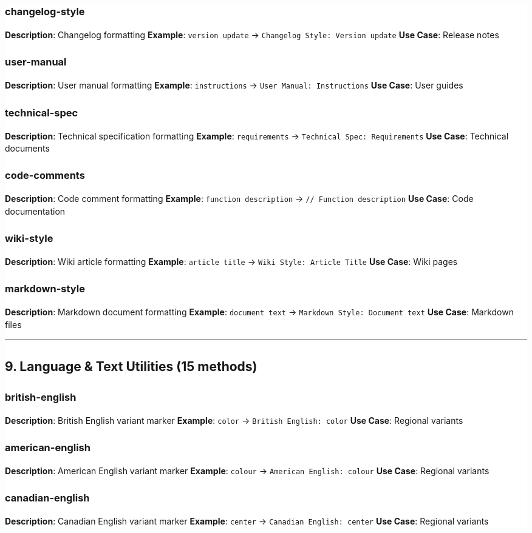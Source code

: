 ### changelog-style
**Description**: Changelog formatting
**Example**: `version update` → `Changelog Style: Version update`
**Use Case**: Release notes

### user-manual
**Description**: User manual formatting
**Example**: `instructions` → `User Manual: Instructions`
**Use Case**: User guides

### technical-spec
**Description**: Technical specification formatting
**Example**: `requirements` → `Technical Spec: Requirements`
**Use Case**: Technical documents

### code-comments
**Description**: Code comment formatting
**Example**: `function description` → `// Function description`
**Use Case**: Code documentation

### wiki-style
**Description**: Wiki article formatting
**Example**: `article title` → `Wiki Style: Article Title`
**Use Case**: Wiki pages

### markdown-style
**Description**: Markdown document formatting
**Example**: `document text` → `Markdown Style: Document text`
**Use Case**: Markdown files

---

## 9. Language & Text Utilities (15 methods)

### british-english
**Description**: British English variant marker
**Example**: `color` → `British English: color`
**Use Case**: Regional variants

### american-english
**Description**: American English variant marker
**Example**: `colour` → `American English: colour`
**Use Case**: Regional variants

### canadian-english
**Description**: Canadian English variant marker
**Example**: `center` → `Canadian English: center`
**Use Case**: Regional variants
